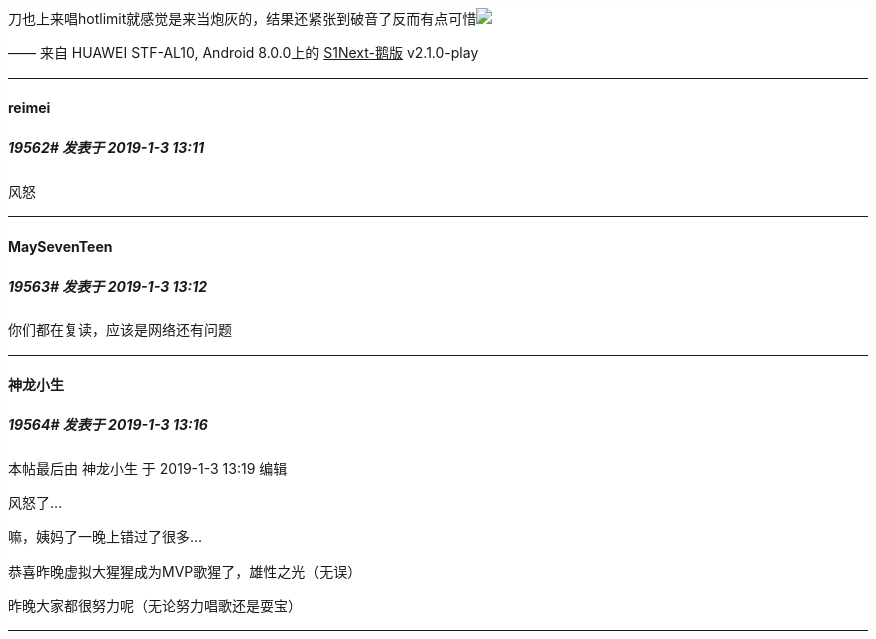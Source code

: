 


刀也上来唱hotlimit就感觉是来当炮灰的，结果还紧张到破音了反而有点可惜<img src="https://static.saraba1st.com/image/smiley/face2017/068.png" referrerpolicy="no-referrer">


—— 来自 HUAWEI STF-AL10, Android 8.0.0上的 [S1Next-鹅版](https://github.com/ykrank/S1-Next/releases) v2.1.0-play







-----

####  reimei  
##### 19562#       发表于 2019-1-3 13:11




风怒







-----

####  MaySevenTeen  
##### 19563#       发表于 2019-1-3 13:12




你们都在复读，应该是网络还有问题







-----

####  神龙小生  
##### 19564#       发表于 2019-1-3 13:16



 本帖最后由 神龙小生 于 2019-1-3 13:19 编辑 

风怒了…

嘛，姨妈了一晚上错过了很多…

恭喜昨晚虚拟大猩猩成为MVP歌猩了，雄性之光（无误）

昨晚大家都很努力呢（无论努力唱歌还是耍宝）







-----

